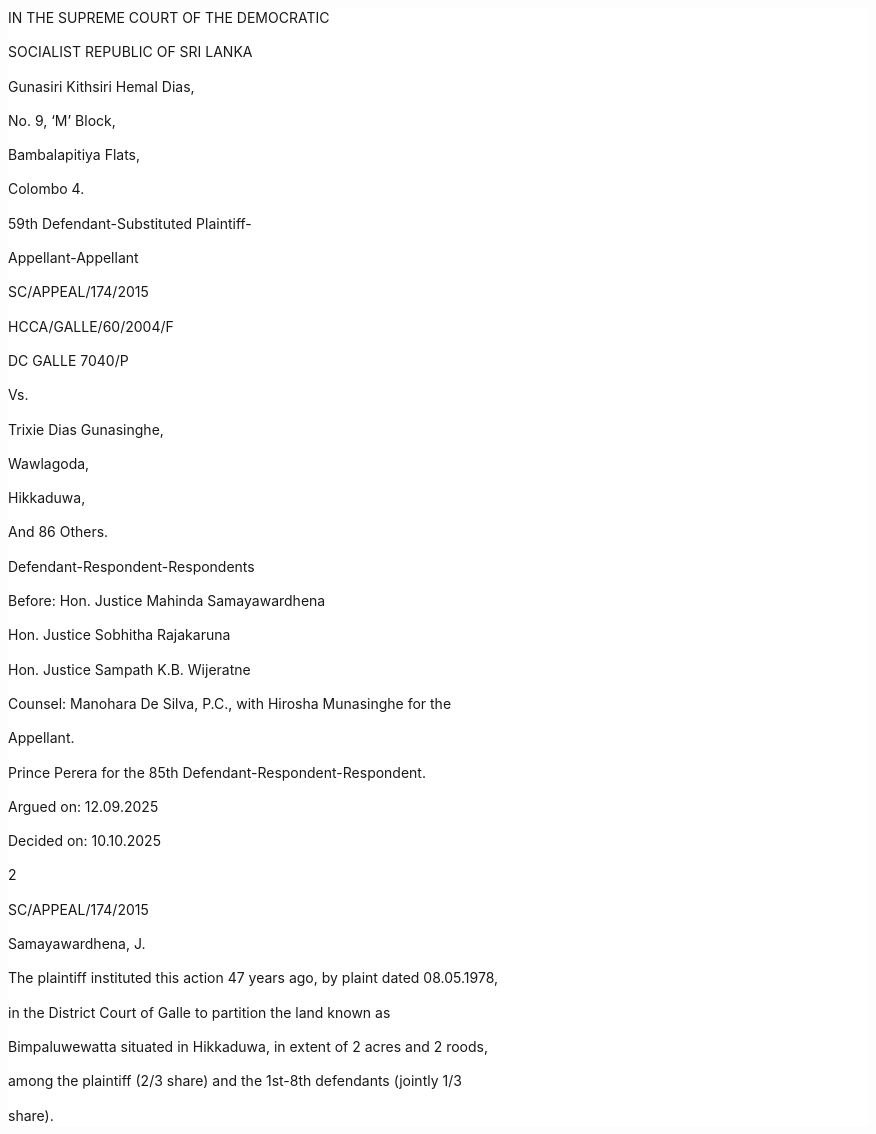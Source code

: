 IN THE SUPREME COURT OF THE DEMOCRATIC

SOCIALIST REPUBLIC OF SRI LANKA

Gunasiri Kithsiri Hemal Dias,

No. 9, ‘M’ Block,

Bambalapitiya Flats,

Colombo 4.

59th Defendant-Substituted Plaintiff-

Appellant-Appellant

SC/APPEAL/174/2015

HCCA/GALLE/60/2004/F

DC GALLE 7040/P

Vs.

Trixie Dias Gunasinghe,

Wawlagoda,

Hikkaduwa,

And 86 Others.

Defendant-Respondent-Respondents

Before: Hon. Justice Mahinda Samayawardhena

Hon. Justice Sobhitha Rajakaruna

Hon. Justice Sampath K.B. Wijeratne

Counsel: Manohara De Silva, P.C., with Hirosha Munasinghe for the

Appellant.

Prince Perera for the 85th Defendant-Respondent-Respondent.

Argued on: 12.09.2025

Decided on: 10.10.2025

2

SC/APPEAL/174/2015

Samayawardhena, J.

The plaintiff instituted this action 47 years ago, by plaint dated 08.05.1978,

in the District Court of Galle to partition the land known as

Bimpaluwewatta situated in Hikkaduwa, in extent of 2 acres and 2 roods,

among the plaintiff (2/3 share) and the 1st-8th defendants (jointly 1/3

share).
